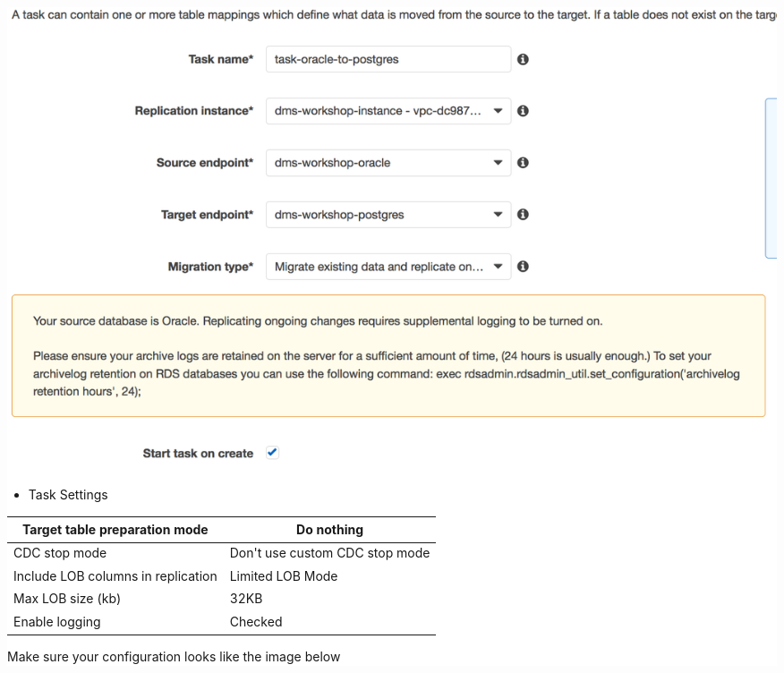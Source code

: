 ![](.//media/image32.png)

-   Task Settings

  |Target table preparation mode        |Do nothing
  |------------------------------------ |--------------------------------
  |CDC stop mode                        |Don't use custom CDC stop mode
  |Include LOB columns in replication   |Limited LOB Mode
  |Max LOB size (kb)                    |32KB
  |Enable logging                       |Checked

Make sure your configuration looks like the image below
